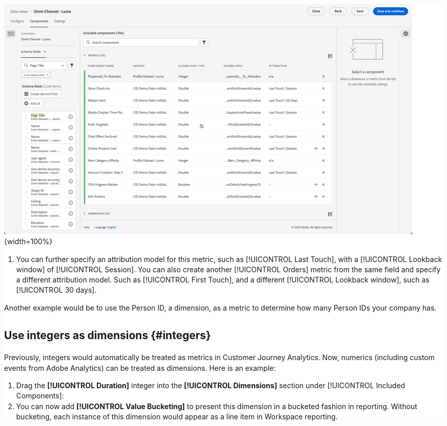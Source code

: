   ![Dimension to metric](../assets/string-to-metric.gif){width=100%}
1. You can further specify an attribution model for this metric, such as [!UICONTROL Last Touch], with a [!UICONTROL Lookback window] of [!UICONTROL Session].
   You can also create another [!UICONTROL Orders] metric from the same field and specify a different attribution model. Such as [!UICONTROL First Touch], and a different [!UICONTROL Lookback window], such as [!UICONTROL 30 days].

Another example would be to use the Person ID, a dimension, as a metric to determine how many Person IDs your company has.

## Use integers as dimensions {#integers}

Previously, integers would automatically be treated as metrics in Customer Journey Analytics. Now, numerics (including custom events from Adobe Analytics) can be treated as dimensions. Here is an example:



1. Drag the **[!UICONTROL Duration]** integer into the **[!UICONTROL Dimensions]** section under [!UICONTROL Included Components]:
1. You can now add **[!UICONTROL Value Bucketing]** to present this dimension in a bucketed fashion in reporting. Without bucketing, each instance of this dimension would appear as a line item in Workspace reporting.